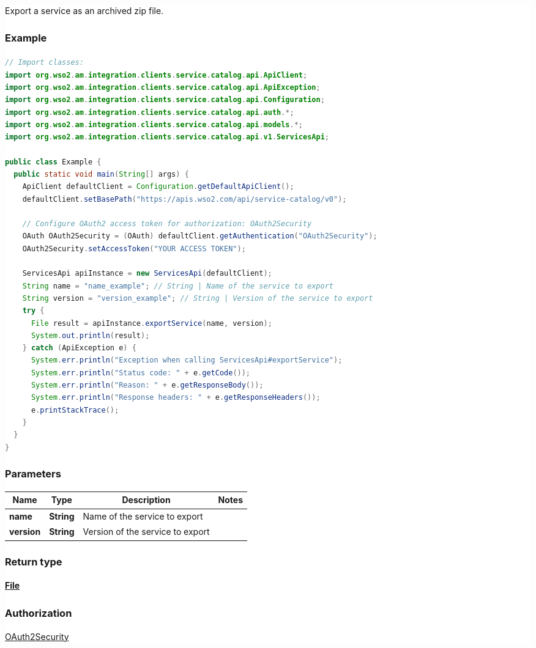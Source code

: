 Export a service as an archived zip file. 

### Example
```java
// Import classes:
import org.wso2.am.integration.clients.service.catalog.api.ApiClient;
import org.wso2.am.integration.clients.service.catalog.api.ApiException;
import org.wso2.am.integration.clients.service.catalog.api.Configuration;
import org.wso2.am.integration.clients.service.catalog.api.auth.*;
import org.wso2.am.integration.clients.service.catalog.api.models.*;
import org.wso2.am.integration.clients.service.catalog.api.v1.ServicesApi;

public class Example {
  public static void main(String[] args) {
    ApiClient defaultClient = Configuration.getDefaultApiClient();
    defaultClient.setBasePath("https://apis.wso2.com/api/service-catalog/v0");
    
    // Configure OAuth2 access token for authorization: OAuth2Security
    OAuth OAuth2Security = (OAuth) defaultClient.getAuthentication("OAuth2Security");
    OAuth2Security.setAccessToken("YOUR ACCESS TOKEN");

    ServicesApi apiInstance = new ServicesApi(defaultClient);
    String name = "name_example"; // String | Name of the service to export 
    String version = "version_example"; // String | Version of the service to export 
    try {
      File result = apiInstance.exportService(name, version);
      System.out.println(result);
    } catch (ApiException e) {
      System.err.println("Exception when calling ServicesApi#exportService");
      System.err.println("Status code: " + e.getCode());
      System.err.println("Reason: " + e.getResponseBody());
      System.err.println("Response headers: " + e.getResponseHeaders());
      e.printStackTrace();
    }
  }
}
```

### Parameters

Name | Type | Description  | Notes
------------- | ------------- | ------------- | -------------
 **name** | **String**| Name of the service to export  |
 **version** | **String**| Version of the service to export  |

### Return type

[**File**](File.md)

### Authorization

[OAuth2Security](../README.md#OAuth2Security)
